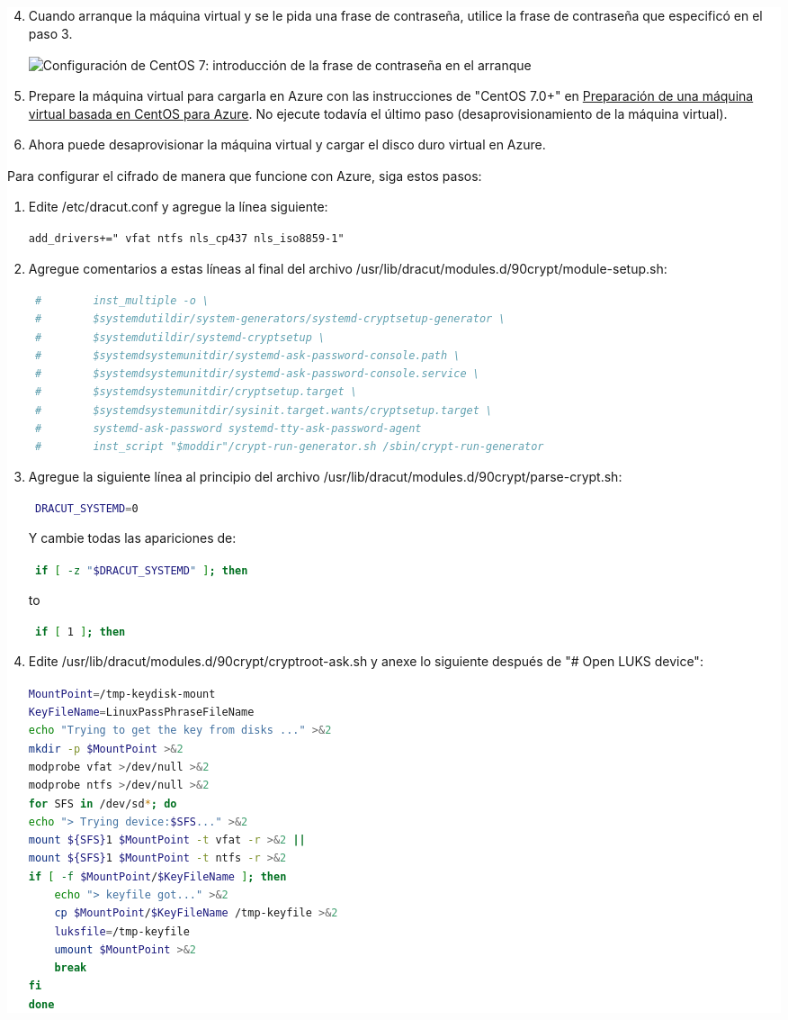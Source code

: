4. Cuando arranque la máquina virtual y se le pida una frase de contraseña, utilice la frase de contraseña que especificó en el paso 3.

   ![Configuración de CentOS 7: introducción de la frase de contraseña en el arranque](./media/disk-encryption/centos-encrypt-fig4.png)

5. Prepare la máquina virtual para cargarla en Azure con las instrucciones de "CentOS 7.0+" en [Preparación de una máquina virtual basada en CentOS para Azure](./create-upload-centos.md?toc=/azure/virtual-machines/linux/toc.json#centos-70). No ejecute todavía el último paso (desaprovisionamiento de la máquina virtual).

6. Ahora puede desaprovisionar la máquina virtual y cargar el disco duro virtual en Azure.

Para configurar el cifrado de manera que funcione con Azure, siga estos pasos:

1. Edite /etc/dracut.conf y agregue la línea siguiente:
    ```
    add_drivers+=" vfat ntfs nls_cp437 nls_iso8859-1"
    ```

2. Agregue comentarios a estas líneas al final del archivo /usr/lib/dracut/modules.d/90crypt/module-setup.sh:
   ```bash
    #        inst_multiple -o \
    #        $systemdutildir/system-generators/systemd-cryptsetup-generator \
    #        $systemdutildir/systemd-cryptsetup \
    #        $systemdsystemunitdir/systemd-ask-password-console.path \
    #        $systemdsystemunitdir/systemd-ask-password-console.service \
    #        $systemdsystemunitdir/cryptsetup.target \
    #        $systemdsystemunitdir/sysinit.target.wants/cryptsetup.target \
    #        systemd-ask-password systemd-tty-ask-password-agent
    #        inst_script "$moddir"/crypt-run-generator.sh /sbin/crypt-run-generator
   ```

3. Agregue la siguiente línea al principio del archivo /usr/lib/dracut/modules.d/90crypt/parse-crypt.sh:
   ```bash
    DRACUT_SYSTEMD=0
   ```
   Y cambie todas las apariciones de:
   ```bash
    if [ -z "$DRACUT_SYSTEMD" ]; then
   ```
   to
   ```bash
    if [ 1 ]; then
   ```
4. Edite /usr/lib/dracut/modules.d/90crypt/cryptroot-ask.sh y anexe lo siguiente después de "# Open LUKS device":
    ```bash
    MountPoint=/tmp-keydisk-mount
    KeyFileName=LinuxPassPhraseFileName
    echo "Trying to get the key from disks ..." >&2
    mkdir -p $MountPoint >&2
    modprobe vfat >/dev/null >&2
    modprobe ntfs >/dev/null >&2
    for SFS in /dev/sd*; do
    echo "> Trying device:$SFS..." >&2
    mount ${SFS}1 $MountPoint -t vfat -r >&2 ||
    mount ${SFS}1 $MountPoint -t ntfs -r >&2
    if [ -f $MountPoint/$KeyFileName ]; then
        echo "> keyfile got..." >&2
        cp $MountPoint/$KeyFileName /tmp-keyfile >&2
        luksfile=/tmp-keyfile
        umount $MountPoint >&2
        break
    fi
    done
    ```